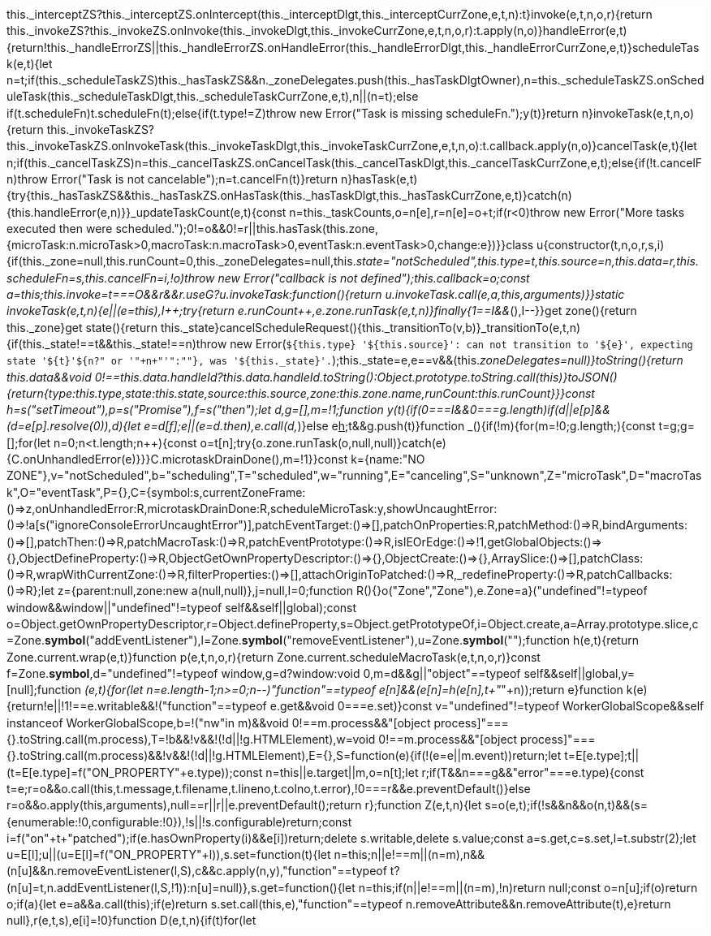 this._interceptZS?this._interceptZS.onIntercept(this._interceptDlgt,this._interceptCurrZone,e,t,n):t}invoke(e,t,n,o,r){return this._invokeZS?this._invokeZS.onInvoke(this._invokeDlgt,this._invokeCurrZone,e,t,n,o,r):t.apply(n,o)}handleError(e,t){return!this._handleErrorZS||this._handleErrorZS.onHandleError(this._handleErrorDlgt,this._handleErrorCurrZone,e,t)}scheduleTask(e,t){let n=t;if(this._scheduleTaskZS)this._hasTaskZS&&n._zoneDelegates.push(this._hasTaskDlgtOwner),n=this._scheduleTaskZS.onScheduleTask(this._scheduleTaskDlgt,this._scheduleTaskCurrZone,e,t),n||(n=t);else if(t.scheduleFn)t.scheduleFn(t);else{if(t.type!=Z)throw new Error("Task is missing scheduleFn.");y(t)}return n}invokeTask(e,t,n,o){return this._invokeTaskZS?this._invokeTaskZS.onInvokeTask(this._invokeTaskDlgt,this._invokeTaskCurrZone,e,t,n,o):t.callback.apply(n,o)}cancelTask(e,t){let n;if(this._cancelTaskZS)n=this._cancelTaskZS.onCancelTask(this._cancelTaskDlgt,this._cancelTaskCurrZone,e,t);else{if(!t.cancelFn)throw Error("Task is not cancelable");n=t.cancelFn(t)}return n}hasTask(e,t){try{this._hasTaskZS&&this._hasTaskZS.onHasTask(this._hasTaskDlgt,this._hasTaskCurrZone,e,t)}catch(n){this.handleError(e,n)}}_updateTaskCount(e,t){const n=this._taskCounts,o=n[e],r=n[e]=o+t;if(r<0)throw new Error("More tasks executed then were scheduled.");0!=o&&0!=r||this.hasTask(this.zone,{microTask:n.microTask>0,macroTask:n.macroTask>0,eventTask:n.eventTask>0,change:e})}}class u{constructor(t,n,o,r,s,i){if(this._zone=null,this.runCount=0,this._zoneDelegates=null,this._state="notScheduled",this.type=t,this.source=n,this.data=r,this.scheduleFn=s,this.cancelFn=i,!o)throw new Error("callback is not defined");this.callback=o;const a=this;this.invoke=t===O&&r&&r.useG?u.invokeTask:function(){return u.invokeTask.call(e,a,this,arguments)}}static invokeTask(e,t,n){e||(e=this),I++;try{return e.runCount++,e.zone.runTask(e,t,n)}finally{1==I&&_(),I--}}get zone(){return this._zone}get state(){return this._state}cancelScheduleRequest(){this._transitionTo(v,b)}_transitionTo(e,t,n){if(this._state!==t&&this._state!==n)throw new Error(`${this.type} '${this.source}': can not transition to '${e}', expecting state '${t}'${n?" or '"+n+"'":""}, was '${this._state}'.`);this._state=e,e==v&&(this._zoneDelegates=null)}toString(){return this.data&&void 0!==this.data.handleId?this.data.handleId.toString():Object.prototype.toString.call(this)}toJSON(){return{type:this.type,state:this.state,source:this.source,zone:this.zone.name,runCount:this.runCount}}}const h=s("setTimeout"),p=s("Promise"),f=s("then");let d,g=[],m=!1;function y(t){if(0===I&&0===g.length)if(d||e[p]&&(d=e[p].resolve(0)),d){let e=d[f];e||(e=d.then),e.call(d,_)}else e[h](_,0);t&&g.push(t)}function _(){if(!m){for(m=!0;g.length;){const t=g;g=[];for(let n=0;n<t.length;n++){const o=t[n];try{o.zone.runTask(o,null,null)}catch(e){C.onUnhandledError(e)}}}C.microtaskDrainDone(),m=!1}}const k={name:"NO ZONE"},v="notScheduled",b="scheduling",T="scheduled",w="running",E="canceling",S="unknown",Z="microTask",D="macroTask",O="eventTask",P={},C={symbol:s,currentZoneFrame:()=>z,onUnhandledError:R,microtaskDrainDone:R,scheduleMicroTask:y,showUncaughtError:()=>!a[s("ignoreConsoleErrorUncaughtError")],patchEventTarget:()=>[],patchOnProperties:R,patchMethod:()=>R,bindArguments:()=>[],patchThen:()=>R,patchMacroTask:()=>R,patchEventPrototype:()=>R,isIEOrEdge:()=>!1,getGlobalObjects:()=>{},ObjectDefineProperty:()=>R,ObjectGetOwnPropertyDescriptor:()=>{},ObjectCreate:()=>{},ArraySlice:()=>[],patchClass:()=>R,wrapWithCurrentZone:()=>R,filterProperties:()=>[],attachOriginToPatched:()=>R,_redefineProperty:()=>R,patchCallbacks:()=>R};let z={parent:null,zone:new a(null,null)},j=null,I=0;function R(){}o("Zone","Zone"),e.Zone=a}("undefined"!=typeof window&&window||"undefined"!=typeof self&&self||global);const o=Object.getOwnPropertyDescriptor,r=Object.defineProperty,s=Object.getPrototypeOf,i=Object.create,a=Array.prototype.slice,c=Zone.__symbol__("addEventListener"),l=Zone.__symbol__("removeEventListener"),u=Zone.__symbol__("");function h(e,t){return Zone.current.wrap(e,t)}function p(e,t,n,o,r){return Zone.current.scheduleMacroTask(e,t,n,o,r)}const f=Zone.__symbol__,d="undefined"!=typeof window,g=d?window:void 0,m=d&&g||"object"==typeof self&&self||global,y=[null];function _(e,t){for(let n=e.length-1;n>=0;n--)"function"==typeof e[n]&&(e[n]=h(e[n],t+"_"+n));return e}function k(e){return!e||!1!==e.writable&&!("function"==typeof e.get&&void 0===e.set)}const v="undefined"!=typeof WorkerGlobalScope&&self instanceof WorkerGlobalScope,b=!("nw"in m)&&void 0!==m.process&&"[object process]"==={}.toString.call(m.process),T=!b&&!v&&!(!d||!g.HTMLElement),w=void 0!==m.process&&"[object process]"==={}.toString.call(m.process)&&!v&&!(!d||!g.HTMLElement),E={},S=function(e){if(!(e=e||m.event))return;let t=E[e.type];t||(t=E[e.type]=f("ON_PROPERTY"+e.type));const n=this||e.target||m,o=n[t];let r;if(T&&n===g&&"error"===e.type){const t=e;r=o&&o.call(this,t.message,t.filename,t.lineno,t.colno,t.error),!0===r&&e.preventDefault()}else r=o&&o.apply(this,arguments),null==r||r||e.preventDefault();return r};function Z(e,t,n){let s=o(e,t);if(!s&&n&&o(n,t)&&(s={enumerable:!0,configurable:!0}),!s||!s.configurable)return;const i=f("on"+t+"patched");if(e.hasOwnProperty(i)&&e[i])return;delete s.writable,delete s.value;const a=s.get,c=s.set,l=t.substr(2);let u=E[l];u||(u=E[l]=f("ON_PROPERTY"+l)),s.set=function(t){let n=this;n||e!==m||(n=m),n&&(n[u]&&n.removeEventListener(l,S),c&&c.apply(n,y),"function"==typeof t?(n[u]=t,n.addEventListener(l,S,!1)):n[u]=null)},s.get=function(){let n=this;if(n||e!==m||(n=m),!n)return null;const o=n[u];if(o)return o;if(a){let e=a&&a.call(this);if(e)return s.set.call(this,e),"function"==typeof n.removeAttribute&&n.removeAttribute(t),e}return null},r(e,t,s),e[i]=!0}function D(e,t,n){if(t)for(let